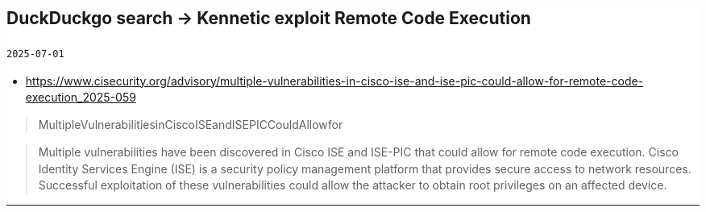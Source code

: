 
## DuckDuckgo search -> Kennetic exploit Remote Code Execution
`2025-07-01`

* https://www.cisecurity.org/advisory/multiple-vulnerabilities-in-cisco-ise-and-ise-pic-could-allow-for-remote-code-execution_2025-059

<blockquote>
 MultipleVulnerabilitiesinCiscoISEandISEPICCouldAllowfor
</blockquote>
<blockquote>
Multiple vulnerabilities have been discovered in Cisco ISE and ISE-PIC that could allow for remote code execution. Cisco Identity Services Engine (ISE) is a security policy management platform that provides secure access to network resources. Successful exploitation of these vulnerabilities could allow the attacker to obtain root privileges on an affected device.
</blockquote>

---

